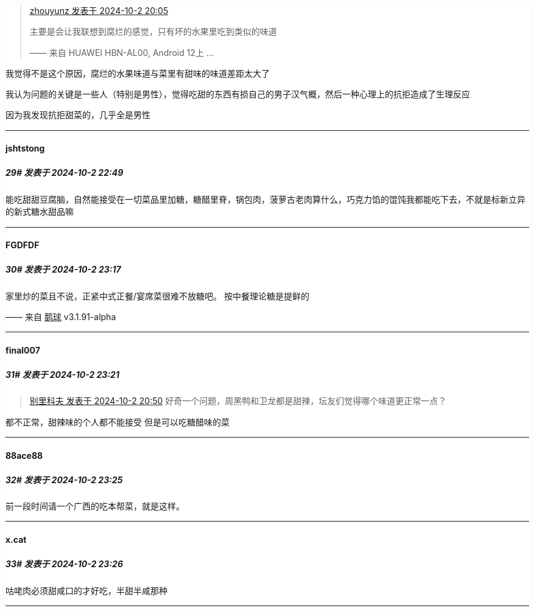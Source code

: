 <blockquote><a href="httphttps://bbs.saraba1st.com/2b/forum.php?mod=redirect&amp;goto=findpost&amp;pid=66363087&amp;ptid=2201814" target="_blank">zhouyunz 发表于 2024-10-2 20:05</a>

主要是会让我联想到腐烂的感觉，只有坏的水果里吃到类似的味道

—— 来自 HUAWEI HBN-AL00, Android 12上 ...</blockquote>
我觉得不是这个原因，腐烂的水果味道与菜里有甜味的味道差距太大了

我认为问题的关键是一些人（特别是男性），觉得吃甜的东西有损自己的男子汉气概，然后一种心理上的抗拒造成了生理反应

因为我发现抗拒甜菜的，几乎全是男性

*****

####  jshtstong  
##### 29#       发表于 2024-10-2 22:49

能吃甜甜豆腐脑，自然能接受在一切菜品里加糖，糖醋里脊，锅包肉，菠萝古老肉算什么，巧克力馅的馄饨我都能吃下去，不就是标新立异的新式糖水甜品嘛

*****

####  FGDFDF  
##### 30#       发表于 2024-10-2 23:17

家里炒的菜且不说，正紧中式正餐/宴席菜很难不放糖吧。
按中餐理论糖是提鲜的

—— 来自 [鹅球](https://www.pgyer.com/xfPejhuq) v3.1.91-alpha

*****

####  final007  
##### 31#       发表于 2024-10-2 23:21

<blockquote><a href="httphttps://bbs.saraba1st.com/2b/forum.php?mod=redirect&amp;goto=findpost&amp;pid=66363461&amp;ptid=2201814" target="_blank">别里科夫 发表于 2024-10-2 20:50</a>
好奇一个问题，周黑鸭和卫龙都是甜辣，坛友们觉得哪个味道更正常一点？</blockquote>
都不正常，甜辣味的个人都不能接受
但是可以吃糖醋味的菜

*****

####  88ace88  
##### 32#       发表于 2024-10-2 23:25

前一段时间请一个广西的吃本帮菜，就是这样。

*****

####  x.cat  
##### 33#       发表于 2024-10-2 23:26

咕咾肉必须甜咸口的才好吃，半甜半咸那种

*****
